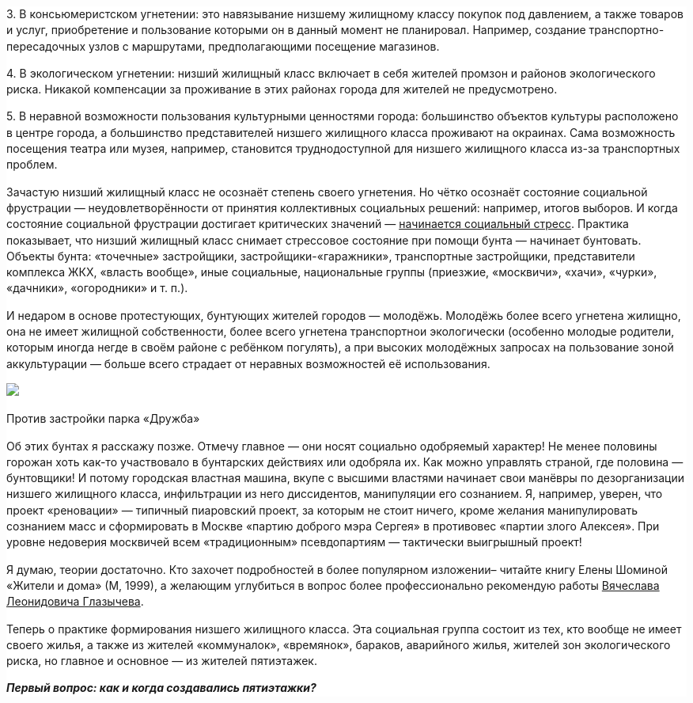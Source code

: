 
3\. В консьюмеристском угнетении: это навязывание низшему жилищному классу покупок под давлением, а также товаров и услуг, приобретение и пользование которыми он в данный момент не планировал. Например, создание транспортно-пересадочных узлов с маршрутами, предполагающими посещение магазинов.  


4\. В экологическом угнетении: низший жилищный класс включает в себя жителей промзон и районов экологического риска. Никакой компенсации за проживание в этих районах города для жителей не предусмотрено.  


5\. В неравной возможности пользования культурными ценностями города: большинство объектов культуры расположено в центре города, а большинство представителей низшего жилищного класса проживают на окраинах. Сама возможность посещения театра или музея, например, становится труднодоступной для низшего жилищного класса из-за транспортных проблем. 

Зачастую низший жилищный класс не осознаёт степень своего угнетения. Но чётко осознаёт состояние социальной фрустрации — неудовлетворённости от принятия коллективных социальных решений: например, итогов выборов. И когда состояние социальной фрустрации достигает критических значений — [начинается социальный стресс](http://dolboeb.livejournal.com/3139603.html). Практика показывает, что низший жилищный класс снимает стрессовое состояние при помощи бунта — начинает бунтовать. Объекты бунта: «точечные» застройщики, застройщики-«гаражники», транспортные застройщики, представители комплекса ЖКХ, «власть вообще», иные социальные, национальные группы (приезжие, «москвичи», «хачи», «чурки», «дачники», «огородники» и т. п.).

И недаром в основе протестующих, бунтующих жителей городов — молодёжь. Молодёжь более всего угнетена жилищно, она не имеет жилищной собственности, более всего угнетена транспортнои экологически (особенно молодые родители, которым иногда негде в своём районе с ребёнком погулять), а при высоких молодёжных запросах на пользование зоной аккультурации — больше всего страдает от неравных возможностей её использования. 

![](/static/upload/image-mwNhYjky8Mnu2daAY1.jpeg)  


Против застройки парка «Дружба»

Об этих бунтах я расскажу позже. Отмечу главное — они носят социально одобряемый характер! Не менее половины горожан хоть как-то участвовало в бунтарских действиях или одобряла их. Как можно управлять страной, где половина — бунтовщики! И потому городская властная машина, вкупе с высшими властями начинает свои манёвры по дезорганизации низшего жилищного класса, инфильтрации из него диссидентов, манипуляции его сознанием. Я, например, уверен, что проект «реновации» — типичный пиаровский проект, за которым не стоит ничего, кроме желания манипулировать сознанием масс и сформировать в Москве «партию доброго мэра Сергея» в противовес «партии злого Алексея». При уровне недоверия москвичей всем «традиционным» псевдопартиям — тактически выигрышный проект!

Я думаю, теории достаточно. Кто захочет подробностей в более популярном изложении– читайте книгу Елены Шоминой «Жители и дома» (М, 1999), а желающим углубиться в вопрос более профессионально рекомендую работы [Вячеслава Леонидовича Глазычева](https://ru.wikipedia.org/wiki/%D0%93%D0%BB%D0%B0%D0%B7%D1%8B%D1%87%D0%B5%D0%B2,_%D0%92%D1%8F%D1%87%D0%B5%D1%81%D0%BB%D0%B0%D0%B2_%D0%9B%D0%B5%D0%BE%D0%BD%D0%B8%D0%B4%D0%BE%D0%B2%D0%B8%D1%87). 

Теперь о практике формирования низшего жилищного класса. Эта социальная группа состоит из тех, кто вообще не имеет своего жилья, а также из жителей «коммуналок», «времянок», бараков, аварийного жилья, жителей зон экологического риска, но главное и основное — из жителей пятиэтажек.

**_Первый вопрос: как и когда создавались пятиэтажки?_**
